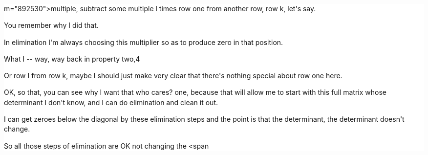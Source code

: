   m="892530">multiple,</span> <span m="893210">subtract</span> <span
  m="894180">some</span> <span m="894680">multiple</span> <span
  m="895420">l</span> <span m="896150">times</span> <span m="896840">row</span>
  <span m="898100">one</span> <span m="899270">from</span> <span
  m="900560">another</span> <span m="901490">row,</span> <span
  m="902120">row</span> <span m="903480">k,</span> <span m="904440">let's</span>
  <span m="904730">say.</span></p><p><span m="907950">You</span> <span
  m="908380">remember</span> <span m="909040">why</span> <span
  m="909470">I</span> <span m="909900">did</span> <span
  m="910330">that.</span></p><p><span m="910760">In</span> <span
  m="911180">elimination</span> <span m="911610">I'm</span> <span
  m="912040">always</span> <span m="912470">choosing</span> <span
  m="912900">this</span> <span m="913330">multiplier</span> <span
  m="913760">so</span> <span m="914190">as</span> <span m="914620">to</span>
  <span m="915050">produce</span> <span m="915470">zero</span> <span
  m="915900">in</span> <span m="916330">that</span> <span
  m="916760">position.</span></p><p><span m="917190">What</span> <span
  m="917620">I</span> <span m="918050">--</span> <span m="918480">way,</span>
  <span m="918910">way</span> <span m="919340">back</span> <span
  m="919760">in</span> <span m="920190">property</span> <span
  m="920620">two,4</span></p><p><span m="921050">Or</span> <span
  m="921490">row</span> <span m="921820">I</span> <span m="922310">from</span>
  <span m="922490">row</span> <span m="922830">k,</span> <span
  m="923110">maybe</span> <span m="923430">I</span> <span
  m="923520">should</span> <span m="923930">just</span> <span
  m="924230">make</span> <span m="924650">very</span> <span
  m="925260">clear</span> <span m="925560">that</span> <span
  m="926160">there's</span> <span m="926510">nothing</span> <span
  m="926990">special</span> <span m="927420">about</span> <span
  m="927720">row</span> <span m="927890">one</span> <span
  m="928250">here.</span></p><p><span m="930530">OK,</span> <span
  m="931210">so</span> <span m="931590">that,</span> <span m="932400">you</span>
  <span m="932680">can</span> <span m="932860">see</span> <span
  m="933100">why</span> <span m="933370">I</span> <span m="933480">want</span>
  <span m="933760">that</span> <span m="934010">who</span> <span
  m="934070">cares?</span> <span m="934400">one,</span> <span
  m="934820">because</span> <span m="935110">that</span> <span
  m="935390">will</span> <span m="935550">allow</span> <span
  m="936000">me</span> <span m="936740">to</span> <span m="936980">start</span>
  <span m="937350">with</span> <span m="937500">this</span> <span
  m="937890">full</span> <span m="938130">matrix</span> <span
  m="939130">whose</span> <span m="939390">determinant</span> <span
  m="939880">I</span> <span m="940010">don't</span> <span
  m="940340">know,</span> <span m="940890">and</span> <span m="941270">I</span>
  <span m="941340">can</span> <span m="941560">do</span> <span
  m="941790">elimination</span> <span m="943400">and</span> <span
  m="944550">clean</span> <span m="944880">it</span> <span
  m="945000">out.</span></p><p><span m="945590">I</span> <span
  m="945710">can</span> <span m="945940">get</span> <span
  m="946180">zeroes</span> <span m="946740">below</span> <span
  m="947100">the</span> <span m="947230">diagonal</span> <span
  m="947830">by</span> <span m="948020">these</span> <span
  m="948240">elimination</span> <span m="948900">steps</span> <span
  m="949330">and</span> <span m="950180">the</span> <span
  m="950600">point</span> <span m="950970">is</span> <span
  m="951280">that</span> <span m="952130">the</span> <span
  m="952260">determinant,</span> <span m="953840">the</span> <span
  m="955030">determinant</span> <span m="956700">doesn't</span> <span
  m="958130">change.</span></p><p><span m="970210">So</span> <span
  m="970430">all</span> <span m="970730">those</span> <span
  m="970920">steps</span> <span m="971230">of</span> <span
  m="971370">elimination</span> <span m="972450">are</span> <span
  m="973030">OK</span> <span m="973390">not</span> <span
  m="973690">changing</span> <span m="974050">the</span> <span